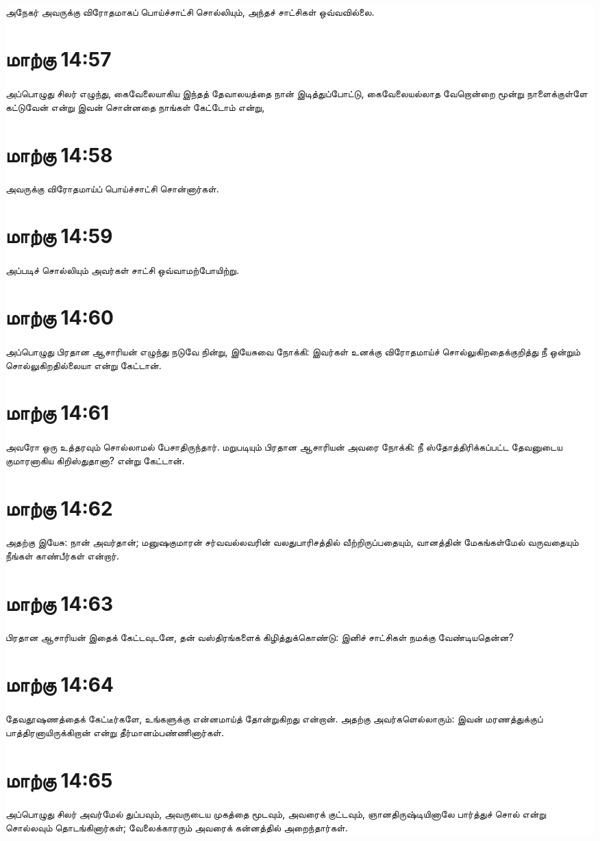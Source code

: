 அநேகர் அவருக்கு விரோதமாகப் பொய்ச்சாட்சி சொல்லியும், அந்தச் சாட்சிகள் ஒவ்வவில்லை.

# மாற்கு 14:57

அப்பொழுது சிலர் எழுந்து, கைவேலையாகிய இந்தத் தேவாலயத்தை நான் இடித்துப்போட்டு, கைவேலையல்லாத வேறொன்றை மூன்று நாளைக்குள்ளே கட்டுவேன் என்று இவன் சொன்னதை நாங்கள் கேட்டோம் என்று,

# மாற்கு 14:58

அவருக்கு விரோதமாய்ப் பொய்ச்சாட்சி சொன்னார்கள்.

# மாற்கு 14:59

அப்படிச் சொல்லியும் அவர்கள் சாட்சி ஒவ்வாமற்போயிற்று.

# மாற்கு 14:60

அப்பொழுது பிரதான ஆசாரியன் எழுந்து நடுவே நின்று, இயேசுவை நோக்கி: இவர்கள் உனக்கு விரோதமாய்ச் சொல்லுகிறதைக்குறித்து நீ ஒன்றும் சொல்லுகிறதில்லையா என்று கேட்டான்.

# மாற்கு 14:61

அவரோ ஒரு உத்தரவும் சொல்லாமல் பேசாதிருந்தார். மறுபடியும் பிரதான ஆசாரியன் அவரை நோக்கி: நீ ஸ்தோத்திரிக்கப்பட்ட தேவனுடைய குமாரனாகிய கிறிஸ்துதானா? என்று கேட்டான்.

# மாற்கு 14:62

அதற்கு இயேசு: நான் அவர்தான்; மனுஷகுமாரன் சர்வவல்லவரின் வலதுபாரிசத்தில் வீற்றிருப்பதையும், வானத்தின் மேகங்கள்மேல் வருவதையும் நீங்கள் காண்பீர்கள் என்றார்.

# மாற்கு 14:63

பிரதான ஆசாரியன் இதைக் கேட்டவுடனே, தன் வஸ்திரங்களைக் கிழித்துக்கொண்டு: இனிச் சாட்சிகள் நமக்கு வேண்டியதென்ன?

# மாற்கு 14:64

தேவதூஷணத்தைக் கேட்டீர்களே, உங்களுக்கு என்னமாய்த் தோன்றுகிறது என்றான். அதற்கு அவர்களெல்லாரும்: இவன் மரணத்துக்குப் பாத்திரனாயிருக்கிறான் என்று தீர்மானம்பண்ணினார்கள்.

# மாற்கு 14:65

அப்பொழுது சிலர் அவர்மேல் துப்பவும், அவருடைய முகத்தை மூடவும், அவரைக் குட்டவும், ஞானதிருஷ்டியினாலே பார்த்துச் சொல் என்று சொல்லவும் தொடங்கினார்கள்; வேலைக்காரரும் அவரைக் கன்னத்தில் அறைந்தார்கள்.
